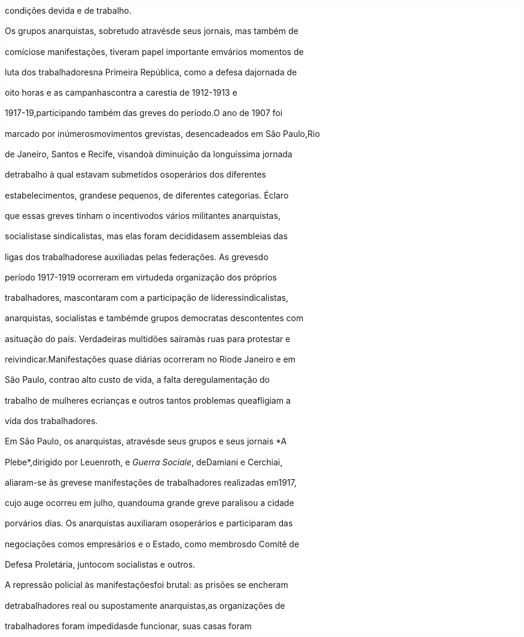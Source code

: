 condições devida e de trabalho.



Os grupos anarquistas, sobretudo atravésde seus jornais, mas também de

comíciose manifestações, tiveram papel importante emvários momentos de

luta dos trabalhadoresna Primeira República, como a defesa dajornada de

oito horas e as campanhascontra a carestia de 1912-1913 e

1917-19,participando também das greves do período.O ano de 1907 foi

marcado por inúmerosmovimentos grevistas, desencadeados em São Paulo,Rio

de Janeiro, Santos e Recife, visandoà diminuição da longuíssima jornada

detrabalho à qual estavam submetidos osoperários dos diferentes

estabelecimentos, grandese pequenos, de diferentes categorias. Éclaro

que essas greves tinham o incentivodos vários militantes anarquistas,

socialistase sindicalistas, mas elas foram decididasem assembleias das

ligas dos trabalhadorese auxiliadas pelas federações. As grevesdo

período 1917-1919 ocorreram em virtudeda organização dos próprios

trabalhadores, mascontaram com a participação de líderessindicalistas,

anarquistas, socialistas e tambémde grupos democratas descontentes com

asituação do país. Verdadeiras multidões saíramàs ruas para protestar e

reivindicar.Manifestações quase diárias ocorreram no Riode Janeiro e em

São Paulo, contrao alto custo de vida, a falta deregulamentação do

trabalho de mulheres ecrianças e outros tantos problemas queafligiam a

vida dos trabalhadores.



Em São Paulo, os anarquistas, atravésde seus grupos e seus jornais *A

Plebe*,dirigido por Leuenroth, e *Guerra Sociale*, deDamiani e Cerchiai,

aliaram-se às grevese manifestações de trabalhadores realizadas em1917,

cujo auge ocorreu em julho, quandouma grande greve paralisou a cidade

porvários dias. Os anarquistas auxiliaram osoperários e participaram das

negociações comos empresários e o Estado, como membrosdo Comitê de

Defesa Proletária, juntocom socialistas e outros.



A repressão policial às manifestaçõesfoi brutal: as prisões se encheram

detrabalhadores real ou supostamente anarquistas,as organizações de

trabalhadores foram impedidasde funcionar, suas casas foram
